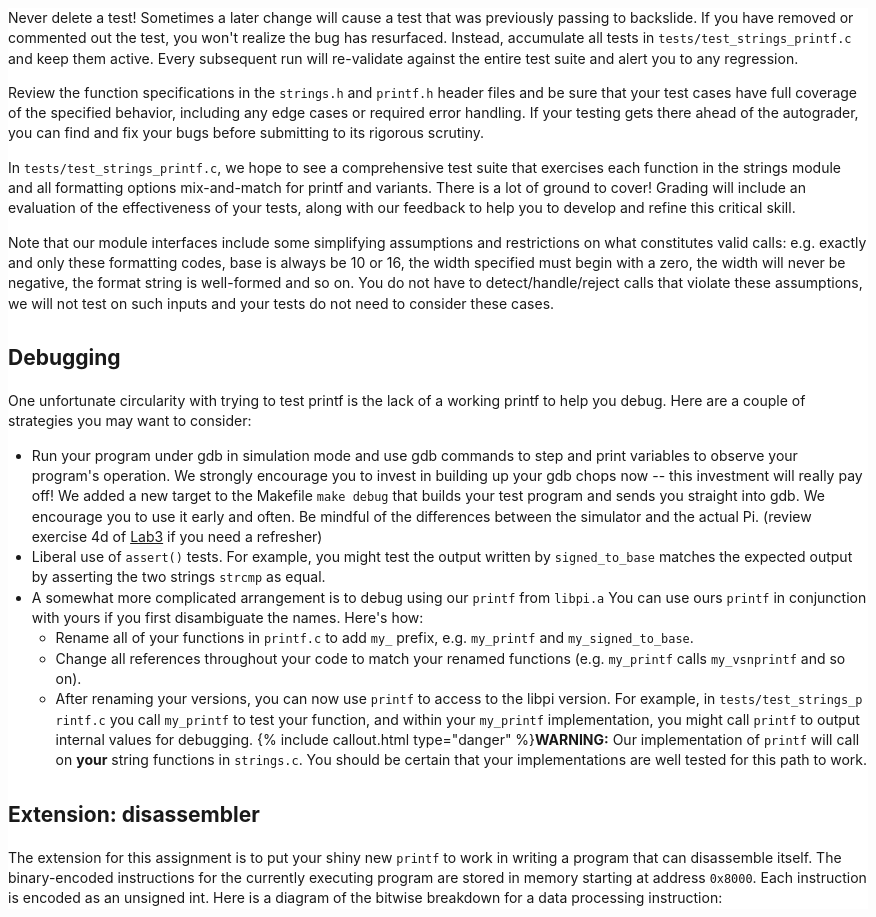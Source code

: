 Never delete a test! Sometimes a later change will cause a test that was previously passing to backslide. If you have removed or commented out the test, you won't realize the bug has resurfaced. Instead, accumulate all tests in `tests/test_strings_printf.c` and keep them active. Every subsequent run will re-validate against the entire test suite and alert you to any regression.

Review the function specifications in the `strings.h` and `printf.h` header files and be sure that your test cases have full coverage of the specified behavior, including any edge cases or required error handling. If your testing gets there ahead of the autograder, you can find and fix your bugs before submitting to its rigorous scrutiny.

In `tests/test_strings_printf.c`, we hope to see a comprehensive test suite that exercises each function in the strings module and all formatting options mix-and-match for printf and variants. There is a lot of ground to cover! Grading will include an evaluation of the effectiveness of your tests, along with our feedback to help you to develop and refine this critical skill.

Note that our module interfaces include some simplifying assumptions and restrictions on what constitutes valid calls: e.g. exactly and only these formatting codes, base is always be 10 or 16, the width specified must begin with a zero, the width will never be negative, the format string is well-formed and so on. You do not have to detect/handle/reject calls that violate these assumptions, we will not test on such inputs and your tests do not need to consider these cases.

## Debugging
One unfortunate circularity with trying to test printf is the
lack of a working printf to help you debug.  Here are a couple of strategies you may want to consider:

- Run your program under gdb in simulation mode and use gdb commands to
    step and print variables to observe your program's operation. We strongly encourage you to invest in building up your gdb chops now -- this investment will really pay off! We added a new target to the Makefile `make debug` that builds your test program and sends you straight into gdb. We encourage you to use it early and often. Be mindful of the differences between the simulator and the actual Pi. (review exercise 4d of [Lab3](/labs/lab3/#4d-differences-under-simulation) if you need a refresher)
- Liberal use of `assert()` tests. For example, you might test the output
  written by `signed_to_base` matches the expected output by asserting the two
  strings `strcmp` as equal. 
- A somewhat more complicated arrangement is to debug using our `printf` from `libpi.a` You can use ours `printf` in conjunction with yours if you first disambiguate the names. Here's how:
    - Rename all of your functions in `printf.c` to add `my_` prefix, e.g. `my_printf` and `my_signed_to_base`. 
    - Change all references throughout your code to match your renamed functions (e.g.  `my_printf` calls `my_vsnprintf` and so on). 
    - After renaming your versions, you can now use `printf` to access to the libpi version. For example, in `tests/test_strings_printf.c` you call `my_printf` to test your function, and within your `my_printf` implementation, you might call `printf` to output internal values
for debugging. 
{% include callout.html type="danger" %}**WARNING:** Our implementation of `printf` will call on __your__ string functions in `strings.c`. You should be certain that your implementations are well tested for this path to work.
</div>

## Extension: disassembler
The extension for this assignment is to put your shiny new `printf` to work in writing a program that can disassemble itself. The binary-encoded instructions for the currently executing program are stored in memory starting at address `0x8000`. Each instruction is encoded as an unsigned int. Here is a diagram of the bitwise breakdown for a data processing instruction:
